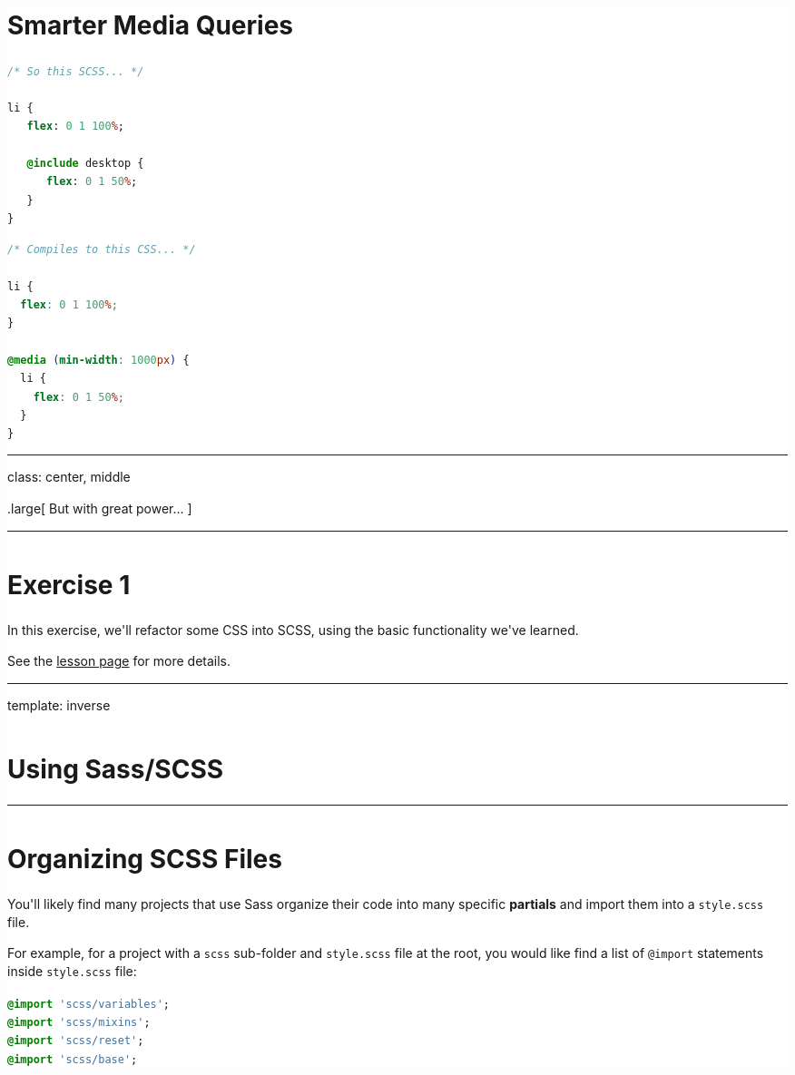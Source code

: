 # Smarter Media Queries

```sass
/* So this SCSS... */

li {
   flex: 0 1 100%;

   @include desktop {
      flex: 0 1 50%;
   }
}
```

```css
/* Compiles to this CSS... */

li {
  flex: 0 1 100%;
}

@media (min-width: 1000px) {
  li {
    flex: 0 1 50%;
  }
}
```

---

class: center, middle

.large[
But with great power...
]

---

# Exercise 1

In this exercise, we'll refactor some CSS into SCSS, using the basic functionality we've learned.

See the [lesson page](/lesson/sass-css-pre-processors/) for more details.

---

template: inverse

# Using Sass/SCSS

---

# Organizing SCSS Files

You'll likely find many projects that use Sass organize their code into many specific **partials** and import them into a `style.scss` file.

For example, for a project with a `scss` sub-folder and `style.scss` file at the root, you would like find a list of `@import` statements inside `style.scss` file:

```sass
@import 'scss/variables';
@import 'scss/mixins';
@import 'scss/reset';
@import 'scss/base';
```
